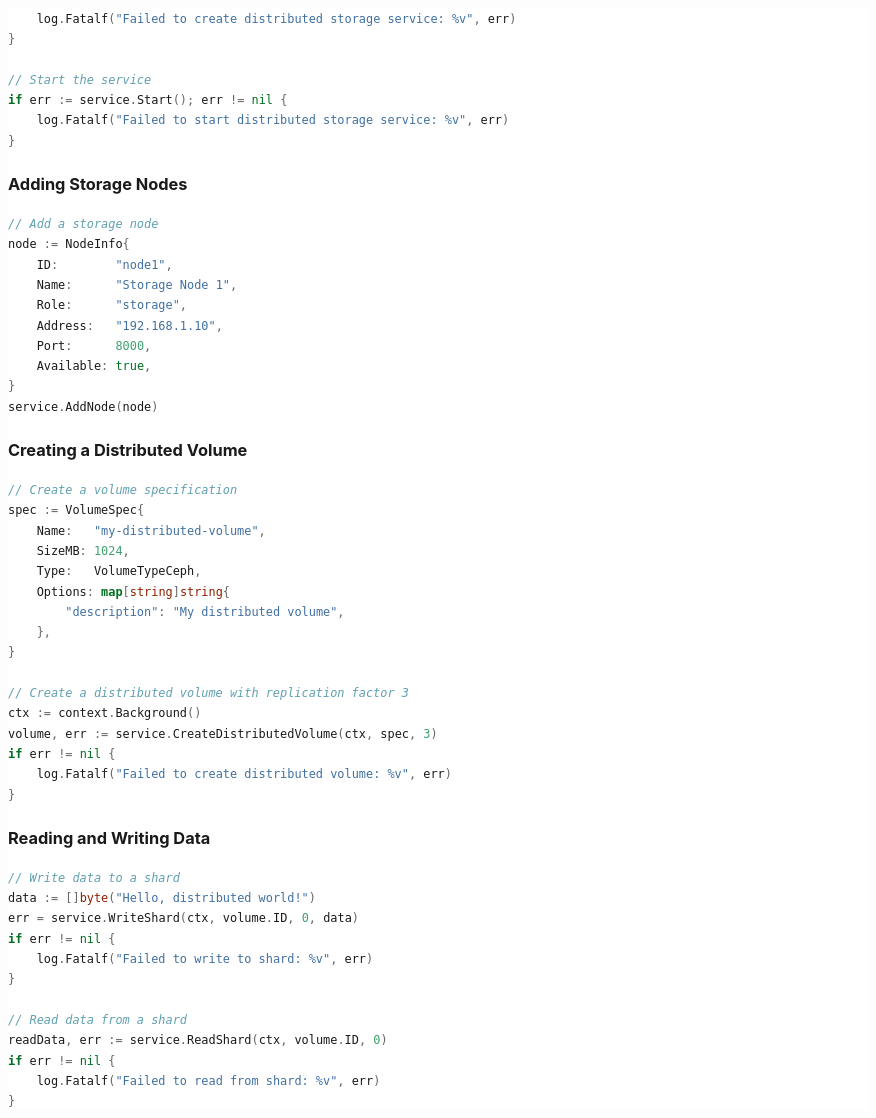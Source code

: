 ```go
    log.Fatalf("Failed to create distributed storage service: %v", err)
}

// Start the service
if err := service.Start(); err != nil {
    log.Fatalf("Failed to start distributed storage service: %v", err)
}
```

### Adding Storage Nodes

```go
// Add a storage node
node := NodeInfo{
    ID:        "node1",
    Name:      "Storage Node 1",
    Role:      "storage",
    Address:   "192.168.1.10",
    Port:      8000,
    Available: true,
}
service.AddNode(node)
```

### Creating a Distributed Volume

```go
// Create a volume specification
spec := VolumeSpec{
    Name:   "my-distributed-volume",
    SizeMB: 1024,
    Type:   VolumeTypeCeph,
    Options: map[string]string{
        "description": "My distributed volume",
    },
}

// Create a distributed volume with replication factor 3
ctx := context.Background()
volume, err := service.CreateDistributedVolume(ctx, spec, 3)
if err != nil {
    log.Fatalf("Failed to create distributed volume: %v", err)
}
```

### Reading and Writing Data

```go
// Write data to a shard
data := []byte("Hello, distributed world!")
err = service.WriteShard(ctx, volume.ID, 0, data)
if err != nil {
    log.Fatalf("Failed to write to shard: %v", err)
}

// Read data from a shard
readData, err := service.ReadShard(ctx, volume.ID, 0)
if err != nil {
    log.Fatalf("Failed to read from shard: %v", err)
}
```
